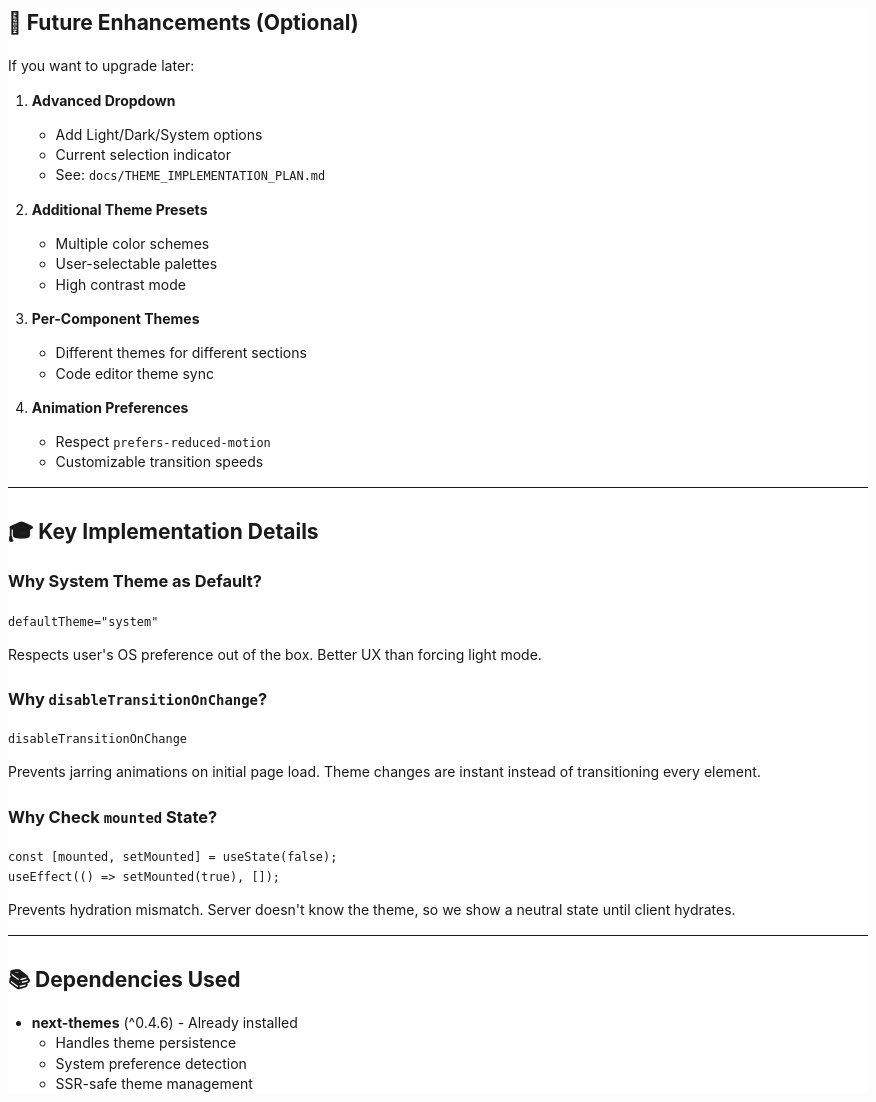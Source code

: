 ## 📝 Future Enhancements (Optional)

If you want to upgrade later:

1. **Advanced Dropdown**
   - Add Light/Dark/System options
   - Current selection indicator
   - See: `docs/THEME_IMPLEMENTATION_PLAN.md`

2. **Additional Theme Presets**
   - Multiple color schemes
   - User-selectable palettes
   - High contrast mode

3. **Per-Component Themes**
   - Different themes for different sections
   - Code editor theme sync

4. **Animation Preferences**
   - Respect `prefers-reduced-motion`
   - Customizable transition speeds

---

## 🎓 Key Implementation Details

### Why System Theme as Default?
```tsx
defaultTheme="system"
```
Respects user's OS preference out of the box. Better UX than forcing light mode.

### Why `disableTransitionOnChange`?
```tsx
disableTransitionOnChange
```
Prevents jarring animations on initial page load. Theme changes are instant instead of transitioning every element.

### Why Check `mounted` State?
```tsx
const [mounted, setMounted] = useState(false);
useEffect(() => setMounted(true), []);
```
Prevents hydration mismatch. Server doesn't know the theme, so we show a neutral state until client hydrates.

---

## 📚 Dependencies Used

- **next-themes** (^0.4.6) - Already installed
  - Handles theme persistence
  - System preference detection
  - SSR-safe theme management
